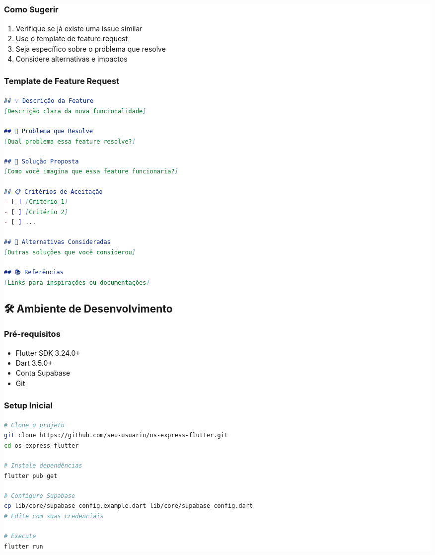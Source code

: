 ### **Como Sugerir**
1. Verifique se já existe uma issue similar
2. Use o template de feature request
3. Seja específico sobre o problema que resolve
4. Considere alternativas e impactos

### **Template de Feature Request**
```markdown
## 💡 Descrição da Feature
[Descrição clara da nova funcionalidade]

## 🎯 Problema que Resolve
[Qual problema essa feature resolve?]

## 🔄 Solução Proposta
[Como você imagina que essa feature funcionaria?]

## 📋 Critérios de Aceitação
- [ ] [Critério 1]
- [ ] [Critério 2]
- [ ] ...

## 🔄 Alternativas Consideradas
[Outras soluções que você considerou]

## 📚 Referências
[Links para inspirações ou documentações]
```

## 🛠️ Ambiente de Desenvolvimento

### **Pré-requisitos**
- Flutter SDK 3.24.0+
- Dart 3.5.0+
- Conta Supabase
- Git

### **Setup Inicial**
```bash
# Clone o projeto
git clone https://github.com/seu-usuario/os-express-flutter.git
cd os-express-flutter

# Instale dependências
flutter pub get

# Configure Supabase
cp lib/core/supabase_config.example.dart lib/core/supabase_config.dart
# Edite com suas credenciais

# Execute
flutter run
```
